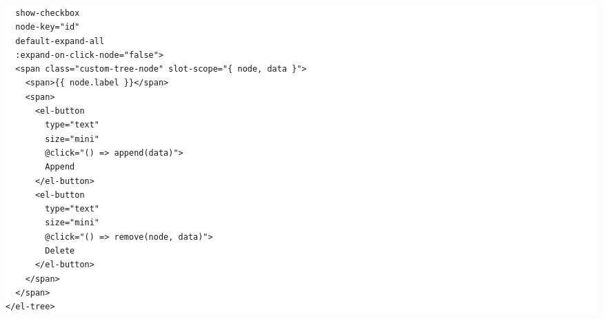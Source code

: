       show-checkbox
      node-key="id"
      default-expand-all
      :expand-on-click-node="false">
      <span class="custom-tree-node" slot-scope="{ node, data }">
        <span>{{ node.label }}</span>
        <span>
          <el-button
            type="text"
            size="mini"
            @click="() => append(data)">
            Append
          </el-button>
          <el-button
            type="text"
            size="mini"
            @click="() => remove(node, data)">
            Delete
          </el-button>
        </span>
      </span>
    </el-tree>
  </div>
</div>
</div></template>


<script>
  let id = 1000;
module.exports =  {
    data() {
      const data = [{
        id: 1,
        label: '一级 1',
        children: [{
          id: 4,
          label: '二级 1-1',
          children: [{
            id: 9,
            label: '三级 1-1-1'
          }, {
            id: 10,
            label: '三级 1-1-2'
          }]
        }]
      }, {
        id: 2,
        label: '一级 2',
        children: [{
          id: 5,
          label: '二级 2-1'
        }, {
          id: 6,
          label: '二级 2-2'
        }]
      }, {
        id: 3,
        label: '一级 3',
        children: [{
          id: 7,
          label: '二级 3-1'
        }, {
          id: 8,
          label: '二级 3-2'